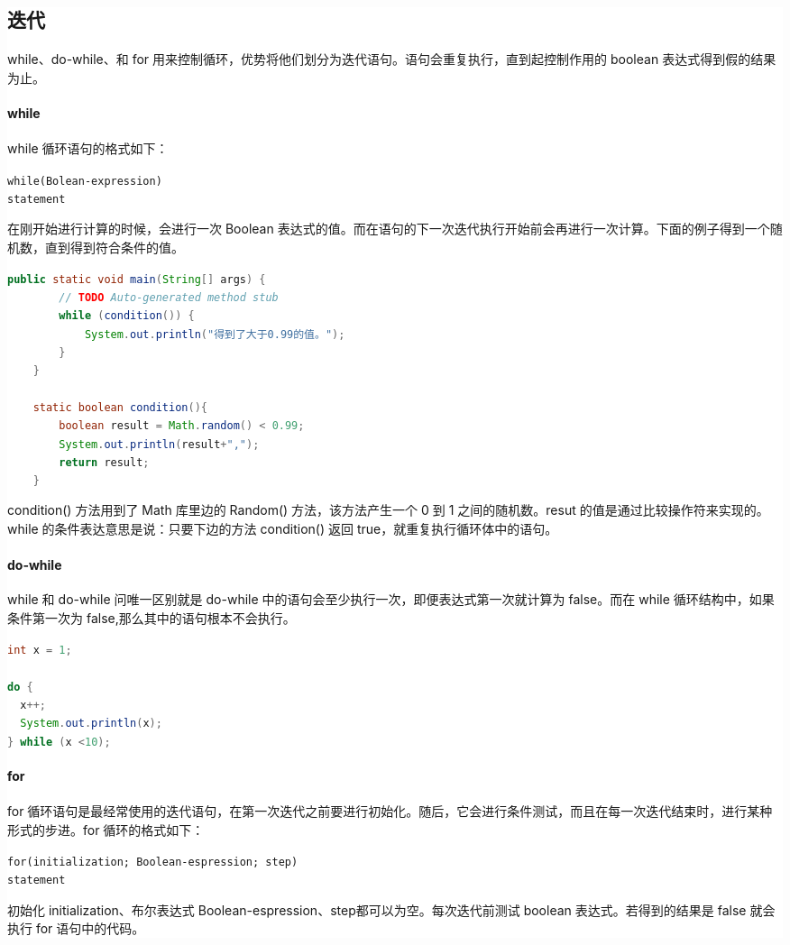 ## 迭代

while、do-while、和 for 用来控制循环，优势将他们划分为迭代语句。语句会重复执行，直到起控制作用的 boolean 表达式得到假的结果为止。

#### while

while 循环语句的格式如下：

```
while(Bolean-expression)
statement
```
在刚开始进行计算的时候，会进行一次 Boolean 表达式的值。而在语句的下一次迭代执行开始前会再进行一次计算。下面的例子得到一个随机数，直到得到符合条件的值。

```Java
public static void main(String[] args) {
		// TODO Auto-generated method stub
		while (condition()) {
			System.out.println("得到了大于0.99的值。");
		}
	}

	static boolean condition(){
		boolean result = Math.random() < 0.99;
		System.out.println(result+",");
		return result;
	}

```

condition() 方法用到了 Math 库里边的 Random() 方法，该方法产生一个 0 到 1 之间的随机数。resut 的值是通过比较操作符来实现的。while 的条件表达意思是说：只要下边的方法 condition() 返回 true，就重复执行循环体中的语句。

#### do-while

while 和 do-while 问唯一区别就是 do-while 中的语句会至少执行一次，即便表达式第一次就计算为 false。而在 while 循环结构中，如果条件第一次为 false,那么其中的语句根本不会执行。

```Java
int x = 1;

do {
  x++;
  System.out.println(x);
} while (x <10);

```

#### for

for 循环语句是最经常使用的迭代语句，在第一次迭代之前要进行初始化。随后，它会进行条件测试，而且在每一次迭代结束时，进行某种形式的步进。for 循环的格式如下：

```
for(initialization; Boolean-espression; step)
statement
```
初始化 initialization、布尔表达式 Boolean-espression、step都可以为空。每次迭代前测试 boolean 表达式。若得到的结果是 false 就会执行 for 语句中的代码。
